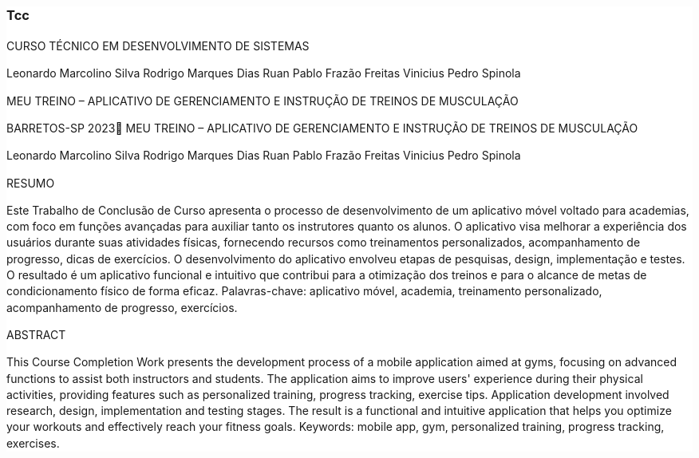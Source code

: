 ### Tcc

                             

CURSO TÉCNICO EM DESENVOLVIMENTO DE SISTEMAS




Leonardo Marcolino Silva
Rodrigo Marques Dias
Ruan Pablo Frazão Freitas
Vinicius Pedro Spinola





MEU TREINO – APLICATIVO DE GERENCIAMENTO E INSTRUÇÃO DE TREINOS DE MUSCULAÇÃO






BARRETOS-SP
2023
MEU TREINO – APLICATIVO DE GERENCIAMENTO E INSTRUÇÃO DE TREINOS DE MUSCULAÇÃO


Leonardo Marcolino Silva
Rodrigo Marques Dias
Ruan Pablo Frazão Freitas
Vinicius Pedro Spinola


RESUMO

Este Trabalho de Conclusão de Curso apresenta o processo de desenvolvimento de um aplicativo móvel voltado para academias, com foco em funções avançadas para auxiliar tanto os instrutores quanto os alunos. O aplicativo visa melhorar a experiência dos usuários durante suas atividades físicas, fornecendo recursos como treinamentos personalizados, acompanhamento de progresso, dicas de exercícios. O desenvolvimento do aplicativo envolveu etapas de pesquisas, design, implementação e testes. O resultado é um aplicativo funcional e intuitivo que contribui para a otimização dos treinos e para o alcance de metas de condicionamento físico de forma eficaz.
Palavras-chave: aplicativo móvel, academia, treinamento personalizado, acompanhamento de progresso, exercícios.







ABSTRACT

This Course Completion Work presents the development process of a mobile application aimed at gyms, focusing on advanced functions to assist both instructors and students. The application aims to improve users' experience during their physical activities, providing features such as personalized training, progress tracking, exercise tips. Application development involved research, design, implementation and testing stages. The result is a functional and intuitive application that helps you optimize your workouts and effectively reach your fitness goals.
Keywords: mobile app, gym, personalized training, progress tracking, exercises.

